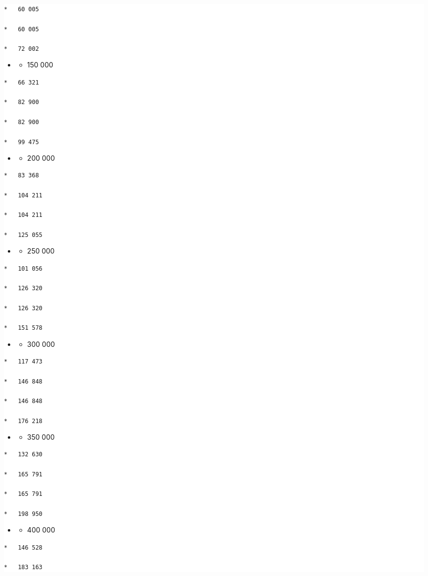     *   60 005

    *   60 005

    *   72 002


*    *   150 000

    *   66 321

    *   82 900

    *   82 900

    *   99 475


*    *   200 000

    *   83 368

    *   104 211

    *   104 211

    *   125 055


*    *   250 000

    *   101 056

    *   126 320

    *   126 320

    *   151 578


*    *   300 000

    *   117 473

    *   146 848

    *   146 848

    *   176 218


*    *   350 000

    *   132 630

    *   165 791

    *   165 791

    *   198 950


*    *   400 000

    *   146 528

    *   183 163
